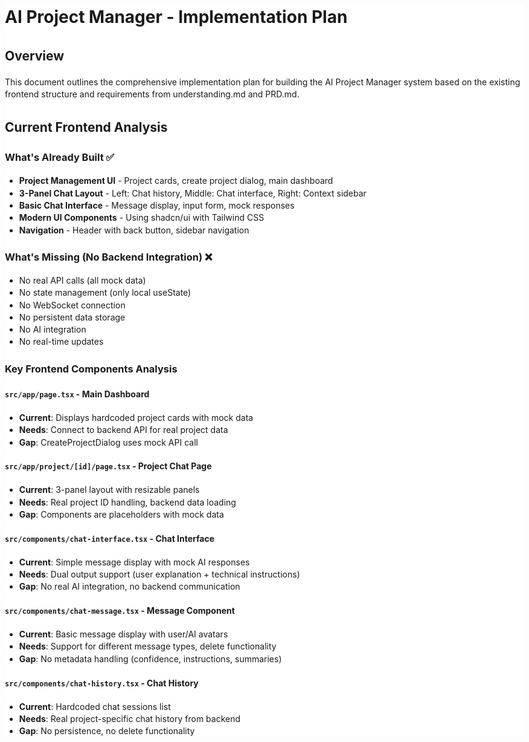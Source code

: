 # AI Project Manager - Implementation Plan

## Overview
This document outlines the comprehensive implementation plan for building the AI Project Manager system based on the existing frontend structure and requirements from understanding.md and PRD.md.

## Current Frontend Analysis

### What's Already Built ✅
- **Project Management UI** - Project cards, create project dialog, main dashboard
- **3-Panel Chat Layout** - Left: Chat history, Middle: Chat interface, Right: Context sidebar  
- **Basic Chat Interface** - Message display, input form, mock responses
- **Modern UI Components** - Using shadcn/ui with Tailwind CSS
- **Navigation** - Header with back button, sidebar navigation

### What's Missing (No Backend Integration) ❌
- No real API calls (all mock data)
- No state management (only local useState)
- No WebSocket connection
- No persistent data storage
- No AI integration
- No real-time updates

### Key Frontend Components Analysis

#### `src/app/page.tsx` - Main Dashboard
- **Current**: Displays hardcoded project cards with mock data
- **Needs**: Connect to backend API for real project data
- **Gap**: CreateProjectDialog uses mock API call

#### `src/app/project/[id]/page.tsx` - Project Chat Page
- **Current**: 3-panel layout with resizable panels
- **Needs**: Real project ID handling, backend data loading
- **Gap**: Components are placeholders with mock data

#### `src/components/chat-interface.tsx` - Chat Interface
- **Current**: Simple message display with mock AI responses
- **Needs**: Dual output support (user explanation + technical instructions)
- **Gap**: No real AI integration, no backend communication

#### `src/components/chat-message.tsx` - Message Component
- **Current**: Basic message display with user/AI avatars
- **Needs**: Support for different message types, delete functionality
- **Gap**: No metadata handling (confidence, instructions, summaries)

#### `src/components/chat-history.tsx` - Chat History
- **Current**: Hardcoded chat sessions list
- **Needs**: Real project-specific chat history from backend
- **Gap**: No persistence, no delete functionality
